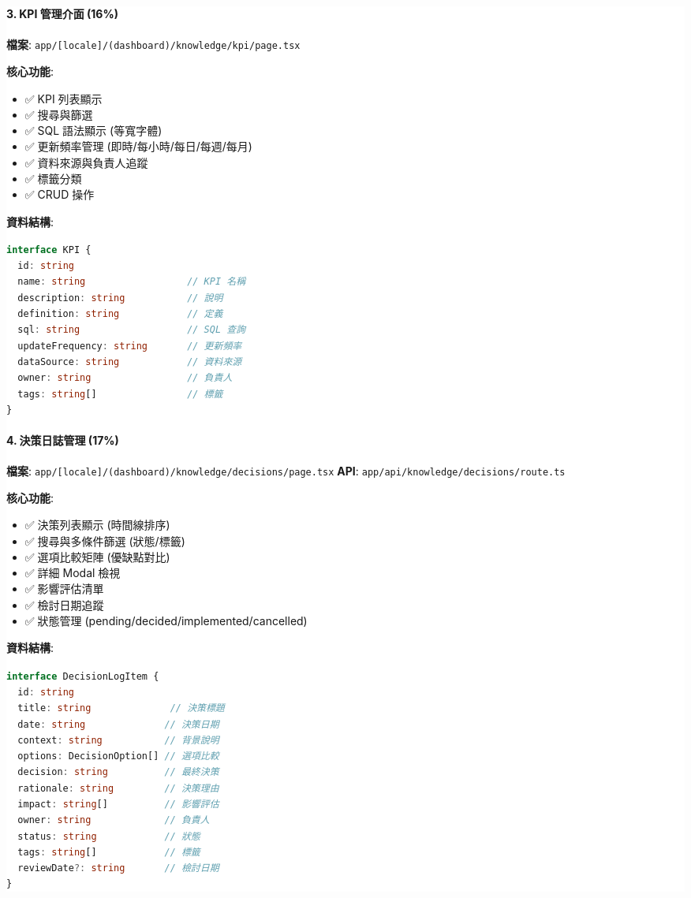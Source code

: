 #### 3. KPI 管理介面 (16%)
**檔案**: `app/[locale]/(dashboard)/knowledge/kpi/page.tsx`

**核心功能**:
- ✅ KPI 列表顯示
- ✅ 搜尋與篩選
- ✅ SQL 語法顯示 (等寬字體)
- ✅ 更新頻率管理 (即時/每小時/每日/每週/每月)
- ✅ 資料來源與負責人追蹤
- ✅ 標籤分類
- ✅ CRUD 操作

**資料結構**:
```typescript
interface KPI {
  id: string
  name: string                  // KPI 名稱
  description: string           // 說明
  definition: string            // 定義
  sql: string                   // SQL 查詢
  updateFrequency: string       // 更新頻率
  dataSource: string            // 資料來源
  owner: string                 // 負責人
  tags: string[]                // 標籤
}
```

#### 4. 決策日誌管理 (17%)
**檔案**: `app/[locale]/(dashboard)/knowledge/decisions/page.tsx`
**API**: `app/api/knowledge/decisions/route.ts`

**核心功能**:
- ✅ 決策列表顯示 (時間線排序)
- ✅ 搜尋與多條件篩選 (狀態/標籤)
- ✅ 選項比較矩陣 (優缺點對比)
- ✅ 詳細 Modal 檢視
- ✅ 影響評估清單
- ✅ 檢討日期追蹤
- ✅ 狀態管理 (pending/decided/implemented/cancelled)

**資料結構**:
```typescript
interface DecisionLogItem {
  id: string
  title: string              // 決策標題
  date: string              // 決策日期
  context: string           // 背景說明
  options: DecisionOption[] // 選項比較
  decision: string          // 最終決策
  rationale: string         // 決策理由
  impact: string[]          // 影響評估
  owner: string             // 負責人
  status: string            // 狀態
  tags: string[]            // 標籤
  reviewDate?: string       // 檢討日期
}
```
